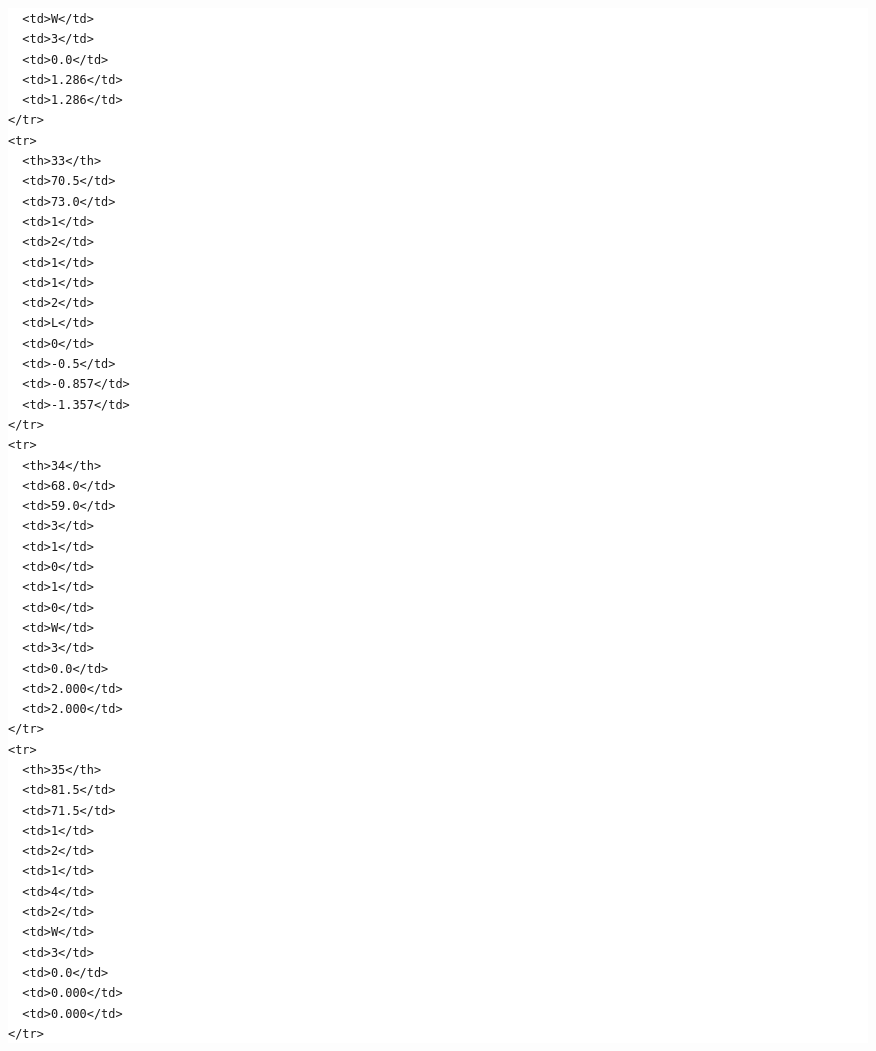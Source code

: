       <td>W</td>
      <td>3</td>
      <td>0.0</td>
      <td>1.286</td>
      <td>1.286</td>
    </tr>
    <tr>
      <th>33</th>
      <td>70.5</td>
      <td>73.0</td>
      <td>1</td>
      <td>2</td>
      <td>1</td>
      <td>1</td>
      <td>2</td>
      <td>L</td>
      <td>0</td>
      <td>-0.5</td>
      <td>-0.857</td>
      <td>-1.357</td>
    </tr>
    <tr>
      <th>34</th>
      <td>68.0</td>
      <td>59.0</td>
      <td>3</td>
      <td>1</td>
      <td>0</td>
      <td>1</td>
      <td>0</td>
      <td>W</td>
      <td>3</td>
      <td>0.0</td>
      <td>2.000</td>
      <td>2.000</td>
    </tr>
    <tr>
      <th>35</th>
      <td>81.5</td>
      <td>71.5</td>
      <td>1</td>
      <td>2</td>
      <td>1</td>
      <td>4</td>
      <td>2</td>
      <td>W</td>
      <td>3</td>
      <td>0.0</td>
      <td>0.000</td>
      <td>0.000</td>
    </tr>
  </tbody>
</table>
</div>
